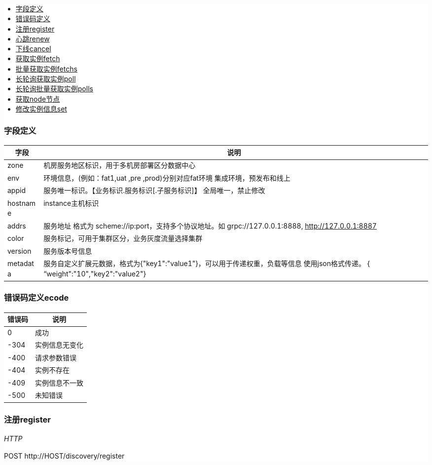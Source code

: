 - [字段定义](#字段定义)
- [错误码定义](#错误码定义)
- [注册register](#注册register)
- [心跳renew](#心跳renew)
- [下线cancel](#下线cancel)
- [获取实例fetch](#获取实例fetch)
- [批量获取实例fetchs](#批量获取实例fetchs)
- [长轮询获取实例poll](#长轮询获取实例poll)
- [长轮询批量获取实例polls](#长轮询批量获取实例polls)
- [获取node节点](#获取node节点)
- [修改实例信息set](#修改实例信息set)


### 字段定义

| 字段     | 说明                                                                                                                             |
| -------- | -------------------------------------------------------------------------------------------------------------------------------- |
| zone     | 机房服务地区标识，用于多机房部署区分数据中心                                                                                     |
| env      | 环境信息，(例如：fat1,uat ,pre ,prod)分别对应fat环境 集成环境，预发布和线上                                                          |
| appid    | 服务唯一标识。【业务标识.服务标识[.子服务标识]】 全局唯一，禁止修改                                                            |
| hostname | instance主机标识                                                                                                            |
| addrs    | 服务地址 格式为 scheme://ip:port，支持多个协议地址。如 grpc://127.0.0.1:8888, http://127.0.0.1:8887                             |
| color    | 服务标记，可用于集群区分，业务灰度流量选择集群                                                                                   |
| version  | 服务版本号信息                                                                                                                 |
| metadata | 服务自定义扩展元数据，格式为{"key1":"value1"}，可以用于传递权重，负载等信息 使用json格式传递。  { “weight":"10","key2":"value2"} |

### 错误码定义ecode

| 错误码 | 说明           |
| ------ | -------------- |
| 0      | 成功           |
| -304   | 实例信息无变化 |
| -400   | 请求参数错误   |
| -404   | 实例不存在     |
| -409   | 实例信息不一致 |
| -500   | 未知错误       |

### 注册register

*HTTP*

POST http://HOST/discovery/register
